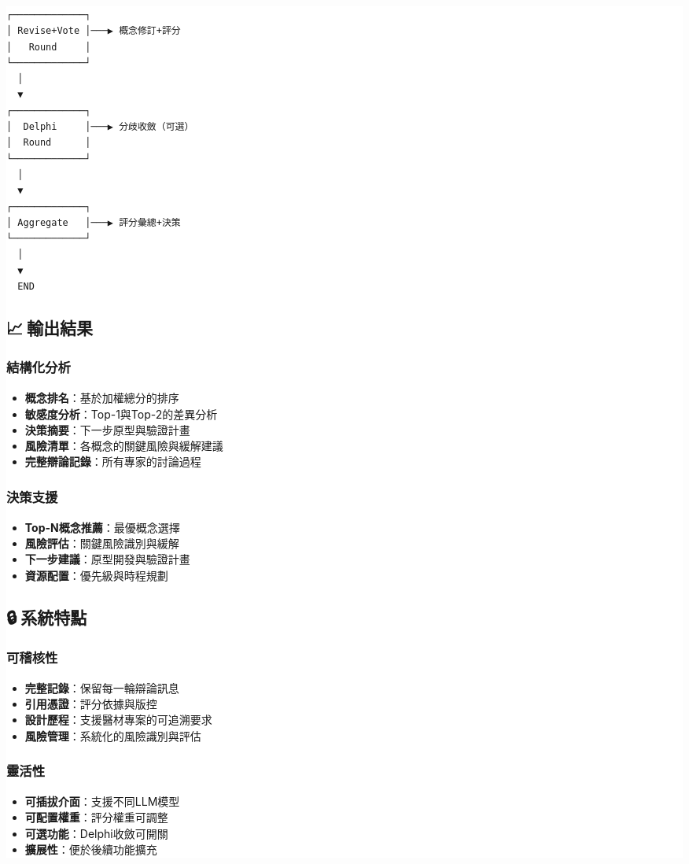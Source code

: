 ```
┌─────────────┐
│ Revise+Vote │───▶ 概念修訂+評分
│   Round     │
└─────────────┘
  │
  ▼
┌─────────────┐
│  Delphi     │───▶ 分歧收斂（可選）
│  Round      │
└─────────────┘
  │
  ▼
┌─────────────┐
│ Aggregate   │───▶ 評分彙總+決策
└─────────────┘
  │
  ▼
  END
```

## 📈 輸出結果

### 結構化分析
- **概念排名**：基於加權總分的排序
- **敏感度分析**：Top-1與Top-2的差異分析
- **決策摘要**：下一步原型與驗證計畫
- **風險清單**：各概念的關鍵風險與緩解建議
- **完整辯論記錄**：所有專家的討論過程

### 決策支援
- **Top-N概念推薦**：最優概念選擇
- **風險評估**：關鍵風險識別與緩解
- **下一步建議**：原型開發與驗證計畫
- **資源配置**：優先級與時程規劃

## 🔒 系統特點

### 可稽核性
- **完整記錄**：保留每一輪辯論訊息
- **引用憑證**：評分依據與版控
- **設計歷程**：支援醫材專案的可追溯要求
- **風險管理**：系統化的風險識別與評估

### 靈活性
- **可插拔介面**：支援不同LLM模型
- **可配置權重**：評分權重可調整
- **可選功能**：Delphi收斂可開關
- **擴展性**：便於後續功能擴充
